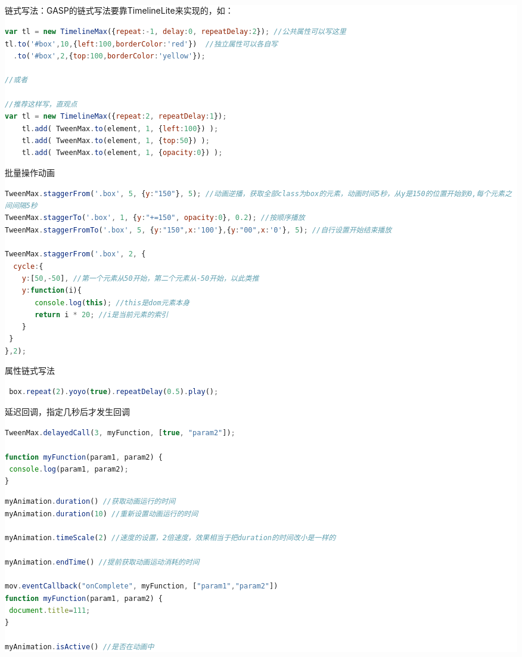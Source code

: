 链式写法：GASP的链式写法要靠TimelineLite来实现的，如：

```js
var tl = new TimelineMax({repeat:-1, delay:0, repeatDelay:2}); //公共属性可以写这里
tl.to('#box',10,{left:100,borderColor:'red'})  //独立属性可以各自写
  .to('#box',2,{top:100,borderColor:'yellow'});

//或者

//推荐这样写，直观点
var tl = new TimelineMax({repeat:2, repeatDelay:1});
    tl.add( TweenMax.to(element, 1, {left:100}) );
    tl.add( TweenMax.to(element, 1, {top:50}) );
    tl.add( TweenMax.to(element, 1, {opacity:0}) );
```

批量操作动画

```js
TweenMax.staggerFrom('.box', 5, {y:"150"}, 5); //动画逆播，获取全部class为box的元素，动画时间5秒，从y是150的位置开始到0,每个元素之间间隔5秒
TweenMax.staggerTo('.box', 1, {y:"+=150", opacity:0}, 0.2); //按顺序播放
TweenMax.staggerFromTo('.box', 5, {y:"150",x:'100'},{y:"00",x:'0'}, 5); //自行设置开始结束播放

TweenMax.staggerFrom('.box', 2, {
  cycle:{
    y:[50,-50], //第一个元素从50开始，第二个元素从-50开始，以此类推
    y:function(i){
       console.log(this); //this是dom元素本身
       return i * 20; //i是当前元素的索引
    }
 }
},2);
```

 

属性链式写法

```js
 box.repeat(2).yoyo(true).repeatDelay(0.5).play();
```

 

延迟回调，指定几秒后才发生回调

```js
TweenMax.delayedCall(3, myFunction, [true, "param2"]);

function myFunction(param1, param2) {
 console.log(param1, param2);
}
```

 

```js
myAnimation.duration() //获取动画运行的时间
myAnimation.duration(10) //重新设置动画运行的时间

myAnimation.timeScale(2) //速度的设置，2倍速度，效果相当于把duration的时间改小是一样的

myAnimation.endTime() //提前获取动画运动消耗的时间

mov.eventCallback("onComplete", myFunction, ["param1","param2"])
function myFunction(param1, param2) {
 document.title=111;
}

myAnimation.isActive() //是否在动画中

```
